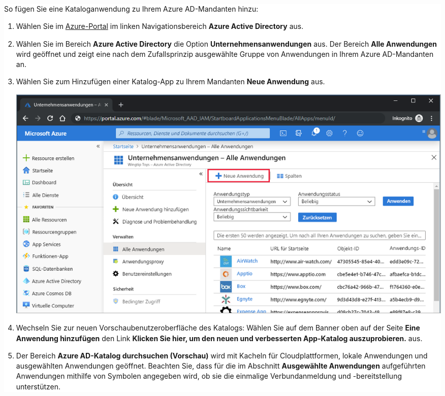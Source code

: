 So fügen Sie eine Kataloganwendung zu Ihrem Azure AD-Mandanten hinzu:

1. Wählen Sie im [Azure-Portal](https://portal.azure.com) im linken Navigationsbereich **Azure Active Directory** aus.

2. Wählen Sie im Bereich **Azure Active Directory** die Option **Unternehmensanwendungen** aus. Der Bereich **Alle Anwendungen** wird geöffnet und zeigt eine nach dem Zufallsprinzip ausgewählte Gruppe von Anwendungen in Ihrem Azure AD-Mandanten an.

3. Wählen Sie zum Hinzufügen einer Katalog-App zu Ihrem Mandanten **Neue Anwendung** aus. 

    ![Auswählen von „Neue Anwendung“ zum Hinzufügen einer Katalog-App zu Ihrem Mandanten](media/add-application-portal/new-application.png)

 4. Wechseln Sie zur neuen Vorschaubenutzeroberfläche des Katalogs: Wählen Sie auf dem Banner oben auf der Seite **Eine Anwendung hinzufügen** den Link **Klicken Sie hier, um den neuen und verbesserten App-Katalog auszuprobieren.** aus.

5. Der Bereich **Azure AD-Katalog durchsuchen (Vorschau)** wird mit Kacheln für Cloudplattformen, lokale Anwendungen und ausgewählten Anwendungen geöffnet. Beachten Sie, dass für die im Abschnitt **Ausgewählte Anwendungen** aufgeführten Anwendungen mithilfe von Symbolen angegeben wird, ob sie die einmalige Verbundanmeldung und -bereitstellung unterstützen.
